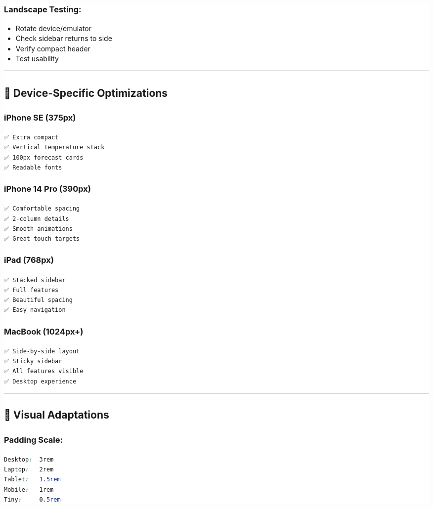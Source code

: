 ### **Landscape Testing:**
- Rotate device/emulator
- Check sidebar returns to side
- Verify compact header
- Test usability

---

## 📱 **Device-Specific Optimizations**

### **iPhone SE (375px)**
```css
✅ Extra compact
✅ Vertical temperature stack
✅ 100px forecast cards
✅ Readable fonts
```

### **iPhone 14 Pro (390px)**
```css
✅ Comfortable spacing
✅ 2-column details
✅ Smooth animations
✅ Great touch targets
```

### **iPad (768px)**
```css
✅ Stacked sidebar
✅ Full features
✅ Beautiful spacing
✅ Easy navigation
```

### **MacBook (1024px+)**
```css
✅ Side-by-side layout
✅ Sticky sidebar
✅ All features visible
✅ Desktop experience
```

---

## 🎨 **Visual Adaptations**

### **Padding Scale:**
```css
Desktop:  3rem
Laptop:   2rem
Tablet:   1.5rem
Mobile:   1rem
Tiny:     0.5rem
```
